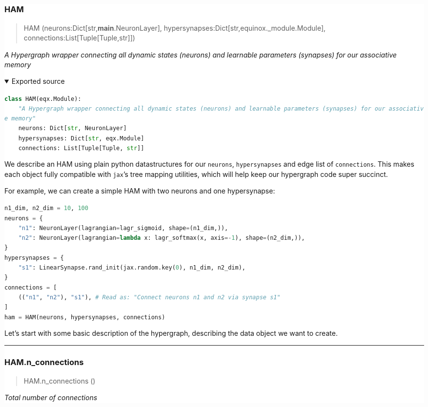 ### HAM

>  HAM (neurons:Dict[str,__main__.NeuronLayer],
>           hypersynapses:Dict[str,equinox._module.Module],
>           connections:List[Tuple[Tuple,str]])

*A Hypergraph wrapper connecting all dynamic states (neurons) and
learnable parameters (synapses) for our associative memory*

<details open class="code-fold">
<summary>Exported source</summary>

``` python
class HAM(eqx.Module): 
    "A Hypergraph wrapper connecting all dynamic states (neurons) and learnable parameters (synapses) for our associative memory" 
    neurons: Dict[str, NeuronLayer]
    hypersynapses: Dict[str, eqx.Module] 
    connections: List[Tuple[Tuple, str]]
```

</details>

We describe an HAM using plain python datastructures for our `neurons`,
`hypersynapses` and edge list of `connections`. This makes each object
fully compatible with `jax`’s tree mapping utilities, which will help
keep our hypergraph code super succinct.

For example, we can create a simple HAM with two neurons and one
hypersynapse:

``` python
n1_dim, n2_dim = 10, 100
neurons = {
    "n1": NeuronLayer(lagrangian=lagr_sigmoid, shape=(n1_dim,)),
    "n2": NeuronLayer(lagrangian=lambda x: lagr_softmax(x, axis=-1), shape=(n2_dim,)),
}
hypersynapses = {
    "s1": LinearSynapse.rand_init(jax.random.key(0), n1_dim, n2_dim),
}
connections = [
    (("n1", "n2"), "s1"), # Read as: "Connect neurons n1 and n2 via synapse s1"
]
ham = HAM(neurons, hypersynapses, connections)
```

Let’s start with some basic description of the hypergraph, describing
the data object we want to create.

------------------------------------------------------------------------

### HAM.n_connections

>  HAM.n_connections ()

*Total number of connections*
